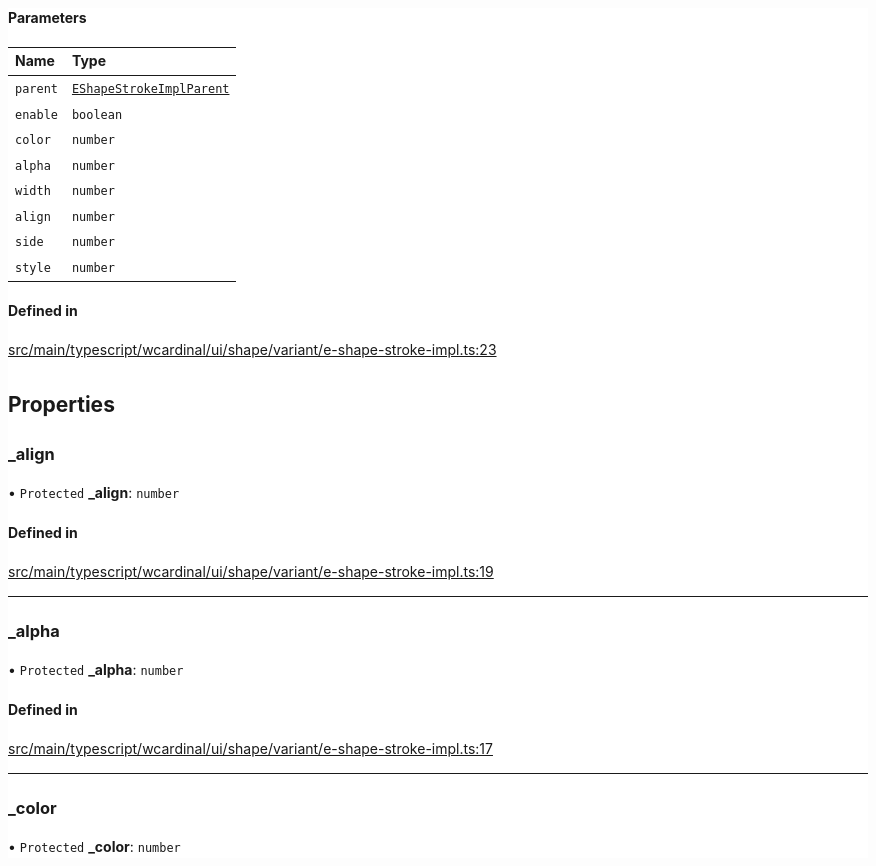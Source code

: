 #### Parameters

| Name | Type |
| :------ | :------ |
| `parent` | [`EShapeStrokeImplParent`](../interfaces/EShapeStrokeImplParent.md) |
| `enable` | `boolean` |
| `color` | `number` |
| `alpha` | `number` |
| `width` | `number` |
| `align` | `number` |
| `side` | `number` |
| `style` | `number` |

#### Defined in

[src/main/typescript/wcardinal/ui/shape/variant/e-shape-stroke-impl.ts:23](https://github.com/winter-cardinal/winter-cardinal-ui/blob/v0.227.0/src/main/typescript/wcardinal/ui/shape/variant/e-shape-stroke-impl.ts#L23)

## Properties

### \_align

• `Protected` **\_align**: `number`

#### Defined in

[src/main/typescript/wcardinal/ui/shape/variant/e-shape-stroke-impl.ts:19](https://github.com/winter-cardinal/winter-cardinal-ui/blob/v0.227.0/src/main/typescript/wcardinal/ui/shape/variant/e-shape-stroke-impl.ts#L19)

___

### \_alpha

• `Protected` **\_alpha**: `number`

#### Defined in

[src/main/typescript/wcardinal/ui/shape/variant/e-shape-stroke-impl.ts:17](https://github.com/winter-cardinal/winter-cardinal-ui/blob/v0.227.0/src/main/typescript/wcardinal/ui/shape/variant/e-shape-stroke-impl.ts#L17)

___

### \_color

• `Protected` **\_color**: `number`

